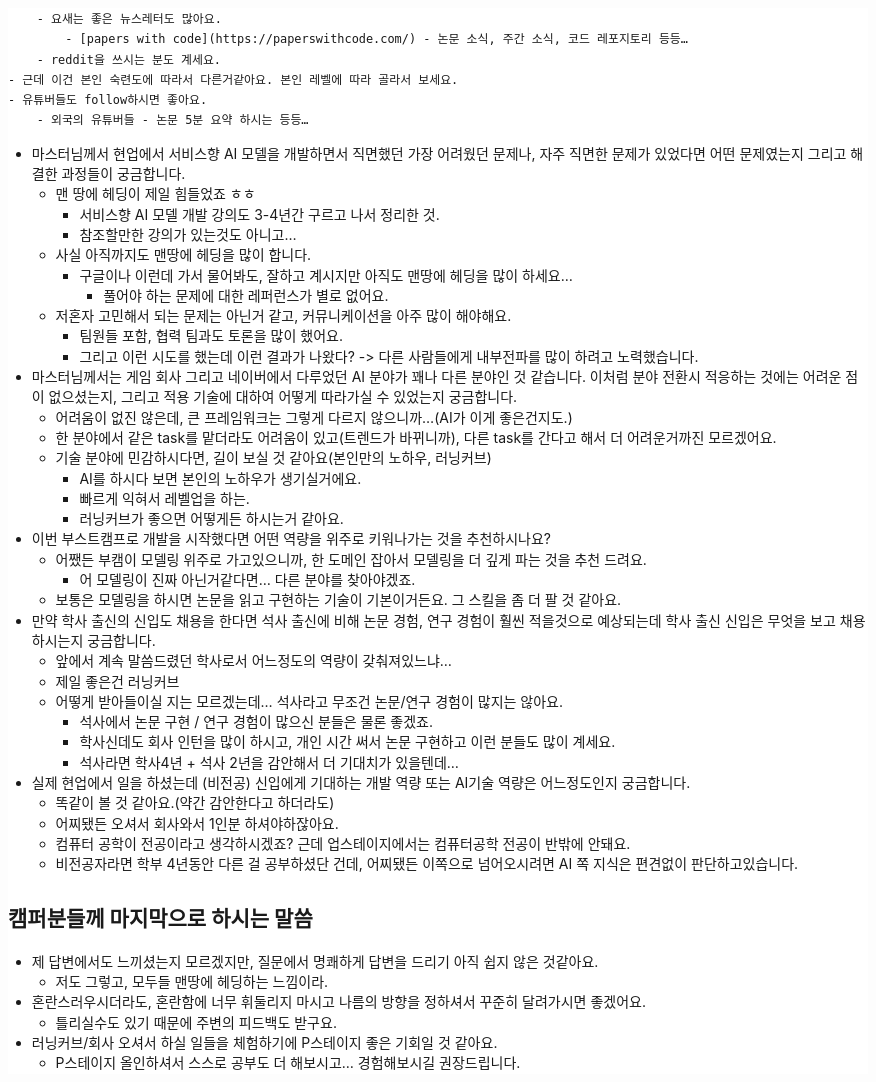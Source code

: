 		- 요새는 좋은 뉴스레터도 많아요.
			- [papers with code](https://paperswithcode.com/) - 논문 소식, 주간 소식, 코드 레포지토리 등등…
		- reddit을 쓰시는 분도 계세요.
	- 근데 이건 본인 숙련도에 따라서 다른거같아요. 본인 레벨에 따라 골라서 보세요.
	- 유튜버들도 follow하시면 좋아요.
		- 외국의 유튜버들 - 논문 5분 요약 하시는 등등…
- 마스터님께서 현업에서 서비스향 AI 모델을 개발하면서 직면했던 가장 어려웠던 문제나, 자주 직면한 문제가 있었다면 어떤 문제였는지 그리고 해결한 과정들이 궁금합니다.
	- 맨 땅에 헤딩이 제일 힘들었죠 ㅎㅎ
		- 서비스향 AI 모델 개발 강의도 3-4년간 구르고 나서 정리한 것.
		- 참조할만한 강의가 있는것도 아니고…
	- 사실 아직까지도 맨땅에 헤딩을 많이 합니다.
		- 구글이나 이런데 가서 물어봐도, 잘하고 계시지만 아직도 맨땅에 헤딩을 많이 하세요…
			- 풀어야 하는 문제에 대한 레퍼런스가 별로 없어요.
	- 저혼자 고민해서 되는 문제는 아닌거 같고, 커뮤니케이션을 아주 많이 해야해요.
		- 팀원들 포함, 협력 팀과도 토론을 많이 했어요.
		- 그리고 이런 시도를 했는데 이런 결과가 나왔다? -> 다른 사람들에게 내부전파를 많이 하려고 노력했습니다.
- 마스터님께서는 게임 회사 그리고 네이버에서 다루었던 AI 분야가 꽤나 다른 분야인 것 같습니다. 이처럼 분야 전환시 적응하는 것에는 어려운 점이 없으셨는지, 그리고 적용 기술에 대하여 어떻게 따라가실 수 있었는지 궁금합니다.
	- 어려움이 없진 않은데, 큰 프레임워크는 그렇게 다르지 않으니까…(AI가 이게 좋은건지도.)
	- 한 분야에서 같은 task를 맡더라도 어려움이 있고(트렌드가 바뀌니까), 다른 task를 간다고 해서 더 어려운거까진 모르겠어요.
	- 기술 분야에 민감하시다면, 길이 보실 것 같아요(본인만의 노하우, 러닝커브)
		- AI를 하시다 보면 본인의 노하우가 생기실거에요.
		- 빠르게 익혀서 레벨업을 하는.
		- 러닝커브가 좋으면 어떻게든 하시는거 같아요.
- 이번 부스트캠프로 개발을 시작했다면 어떤 역량을 위주로 키워나가는 것을 추천하시나요?
	- 어쨌든 부캠이 모델링 위주로 가고있으니까, 한 도메인 잡아서 모델링을 더 깊게 파는 것을 추천 드려요.
		- 어 모델링이 진짜 아닌거같다면… 다른 분야를 찾아야겠죠.
	- 보통은 모델링을 하시면 논문을 읽고 구현하는 기술이 기본이거든요. 그 스킬을 좀 더 팔 것 같아요.
- 만약 학사 출신의 신입도 채용을 한다면 석사 출신에 비해 논문 경험, 연구 경험이 훨씬 적을것으로 예상되는데 학사 출신 신입은 무엇을 보고 채용하시는지 궁금합니다.
	- 앞에서 계속 말씀드렸던 학사로서 어느정도의 역량이 갖춰져있느냐…
	- 제일 좋은건 러닝커브
	- 어떻게 받아들이실 지는 모르겠는데… 석사라고 무조건 논문/연구 경험이 많지는 않아요.
		- 석사에서 논문 구현 / 연구 경험이 많으신 분들은 물론 좋겠죠.
		- 학사신데도 회사 인턴을 많이 하시고, 개인 시간 써서 논문 구현하고 이런 분들도 많이 계세요.
		- 석사라면 학사4년 + 석사 2년을 감안해서 더 기대치가 있을텐데…
- 실제 현업에서 일을 하셨는데 (비전공) 신입에게 기대하는 개발 역량 또는 AI기술 역량은 어느정도인지 궁금합니다.
	- 똑같이 볼 것 같아요.(약간 감안한다고 하더라도)
	- 어찌됐든 오셔서 회사와서 1인분 하셔야하잖아요.
	- 컴퓨터 공학이 전공이라고 생각하시겠죠? 근데 업스테이지에서는 컴퓨터공학 전공이 반밖에 안돼요.
	- 비전공자라면 학부 4년동안 다른 걸 공부하셨단 건데, 어찌됐든 이쪽으로 넘어오시려면 AI 쪽 지식은 편견없이 판단하고있습니다.

## 캠퍼분들께 마지막으로 하시는 말씀

- 제 답변에서도 느끼셨는지 모르겠지만, 질문에서 명쾌하게 답변을 드리기 아직 쉽지 않은 것같아요.
	- 저도 그렇고, 모두들 맨땅에 헤딩하는 느낌이라.
- 혼란스러우시더라도, 혼란함에 너무 휘둘리지 마시고 나름의 방향을 정하셔서 꾸준히 달려가시면 좋겠어요.
	- 틀리실수도 있기 때문에 주변의 피드백도 받구요.
- 러닝커브/회사 오셔서 하실 일들을 체험하기에 P스테이지 좋은 기회일 것 같아요.
	- P스테이지 올인하셔서 스스로 공부도 더 해보시고… 경험해보시길 권장드립니다.